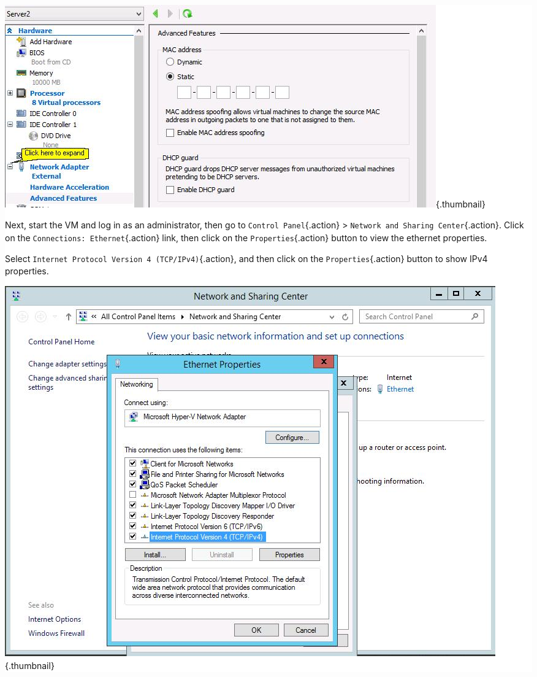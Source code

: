 ![networkbridging](images/network-bridging-windows-2012-2.jpg){.thumbnail}

Next, start the VM and log in as an administrator, then go to `Control Panel`{.action} > `Network and Sharing Center`{.action}. Click on the `Connections: Ethernet`{.action} link, then click on the `Properties`{.action} button to view the ethernet properties.

Select `Internet Protocol Version 4 (TCP/IPv4)`{.action}, and then click on the `Properties`{.action} button to show IPv4 properties.

![networkbridging](images/network-bridging-windows-2012-3.jpg){.thumbnail}
